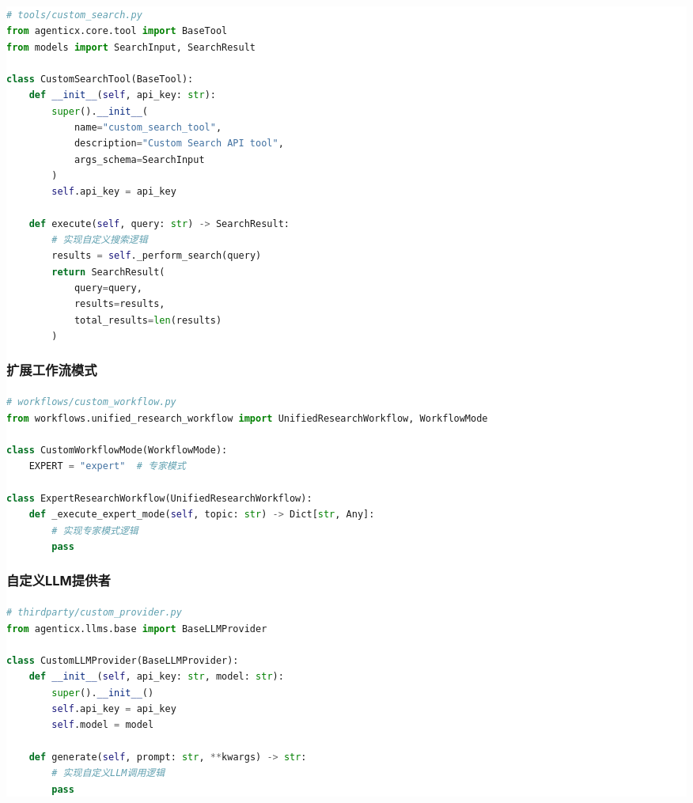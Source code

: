 ```python
# tools/custom_search.py
from agenticx.core.tool import BaseTool
from models import SearchInput, SearchResult

class CustomSearchTool(BaseTool):
    def __init__(self, api_key: str):
        super().__init__(
            name="custom_search_tool",
            description="Custom Search API tool",
            args_schema=SearchInput
        )
        self.api_key = api_key
    
    def execute(self, query: str) -> SearchResult:
        # 实现自定义搜索逻辑
        results = self._perform_search(query)
        return SearchResult(
            query=query,
            results=results,
            total_results=len(results)
        )
```

### 扩展工作流模式

```python
# workflows/custom_workflow.py
from workflows.unified_research_workflow import UnifiedResearchWorkflow, WorkflowMode

class CustomWorkflowMode(WorkflowMode):
    EXPERT = "expert"  # 专家模式

class ExpertResearchWorkflow(UnifiedResearchWorkflow):
    def _execute_expert_mode(self, topic: str) -> Dict[str, Any]:
        # 实现专家模式逻辑
        pass
```

### 自定义LLM提供者

```python
# thirdparty/custom_provider.py
from agenticx.llms.base import BaseLLMProvider

class CustomLLMProvider(BaseLLMProvider):
    def __init__(self, api_key: str, model: str):
        super().__init__()
        self.api_key = api_key
        self.model = model
    
    def generate(self, prompt: str, **kwargs) -> str:
        # 实现自定义LLM调用逻辑
        pass
```
